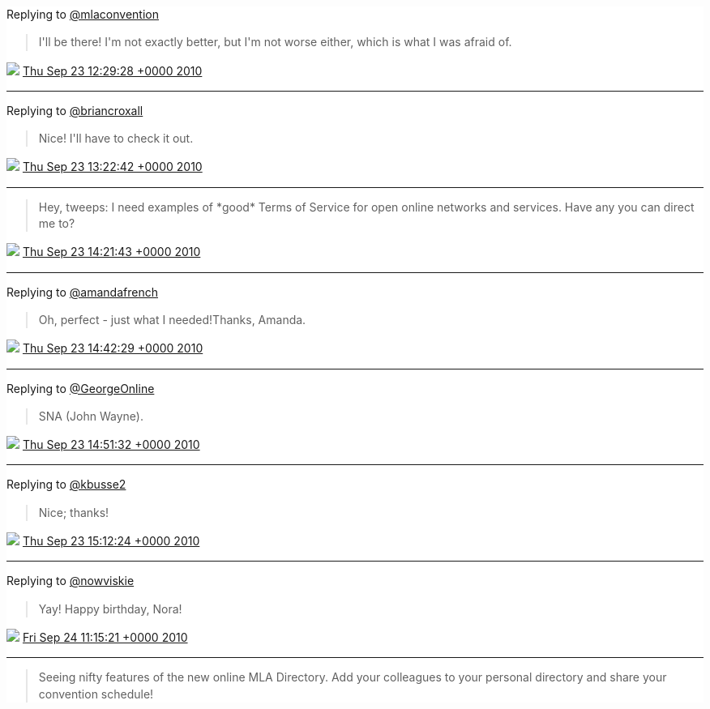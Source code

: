Replying to [@mlaconvention](https://twitter.com/MLAconvention/status/25297122918)

> I'll be there\! I'm not exactly better, but I'm not worse either, which is what I was afraid of\.

<img src="../../media/tweet.ico" width="12" /> [Thu Sep 23 12:29:28 +0000 2010](https://twitter.com/kfitz/status/25302203404)

----

Replying to [@briancroxall](https://twitter.com/briancroxall/status/25305888559)

> Nice\! I'll have to check it out\.

<img src="../../media/tweet.ico" width="12" /> [Thu Sep 23 13:22:42 +0000 2010](https://twitter.com/kfitz/status/25306255254)

----

> Hey, tweeps: I need examples of \*good\* Terms of Service for open online networks and services\. Have any you can direct me to?

<img src="../../media/tweet.ico" width="12" /> [Thu Sep 23 14:21:43 +0000 2010](https://twitter.com/kfitz/status/25311211076)

----

Replying to [@amandafrench](https://twitter.com/amandafrench/status/25311736360)

> Oh, perfect \- just what I needed\!Thanks, Amanda\.

<img src="../../media/tweet.ico" width="12" /> [Thu Sep 23 14:42:29 +0000 2010](https://twitter.com/kfitz/status/25313011831)

----

Replying to [@GeorgeOnline](https://twitter.com/GeorgeOnline/status/25313589173)

> SNA \(John Wayne\)\.

<img src="../../media/tweet.ico" width="12" /> [Thu Sep 23 14:51:32 +0000 2010](https://twitter.com/kfitz/status/25313794892)

----

Replying to [@kbusse2](https://twitter.com/kbusse2/status/25313885393)

> Nice; thanks\!

<img src="../../media/tweet.ico" width="12" /> [Thu Sep 23 15:12:24 +0000 2010](https://twitter.com/kfitz/status/25315623824)

----

Replying to [@nowviskie](https://twitter.com/nowviskie/status/25392731712)

> Yay\! Happy birthday, Nora\!

<img src="../../media/tweet.ico" width="12" /> [Fri Sep 24 11:15:21 +0000 2010](https://twitter.com/kfitz/status/25394465619)

----

> Seeing nifty features of the new online MLA Directory\. Add your colleagues to your personal directory and share your convention schedule\!
